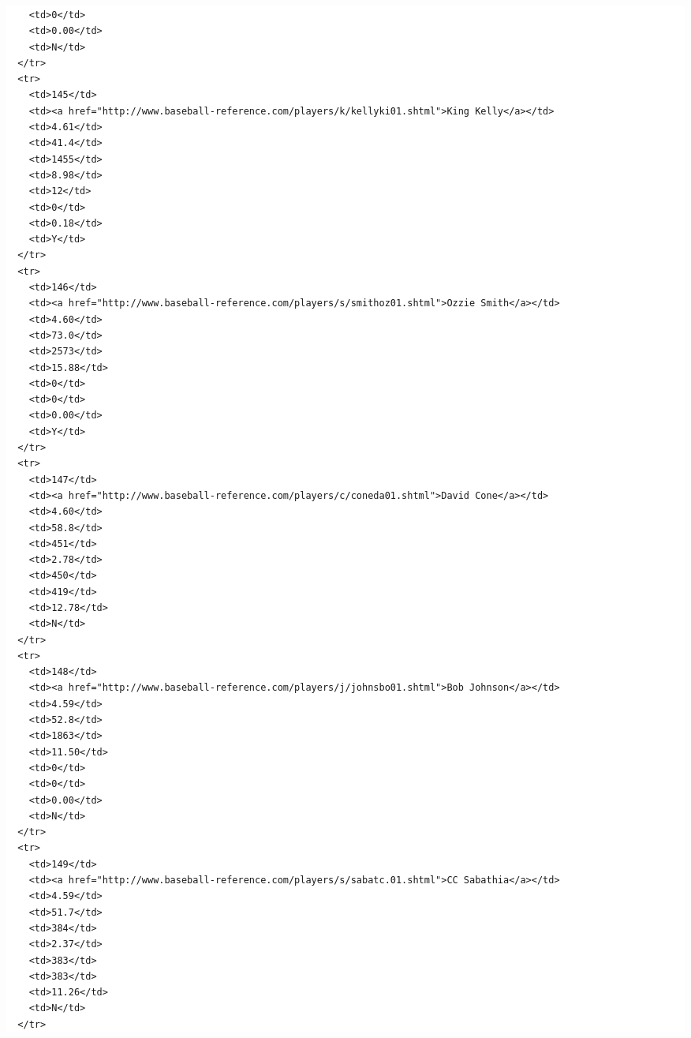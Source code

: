         <td>0</td>
        <td>0.00</td>
        <td>N</td>
      </tr>
      <tr>
        <td>145</td>
        <td><a href="http://www.baseball-reference.com/players/k/kellyki01.shtml">King Kelly</a></td>
        <td>4.61</td>
        <td>41.4</td>
        <td>1455</td>
        <td>8.98</td>
        <td>12</td>
        <td>0</td>
        <td>0.18</td>
        <td>Y</td>
      </tr>
      <tr>
        <td>146</td>
        <td><a href="http://www.baseball-reference.com/players/s/smithoz01.shtml">Ozzie Smith</a></td>
        <td>4.60</td>
        <td>73.0</td>
        <td>2573</td>
        <td>15.88</td>
        <td>0</td>
        <td>0</td>
        <td>0.00</td>
        <td>Y</td>
      </tr>
      <tr>
        <td>147</td>
        <td><a href="http://www.baseball-reference.com/players/c/coneda01.shtml">David Cone</a></td>
        <td>4.60</td>
        <td>58.8</td>
        <td>451</td>
        <td>2.78</td>
        <td>450</td>
        <td>419</td>
        <td>12.78</td>
        <td>N</td>
      </tr>
      <tr>
        <td>148</td>
        <td><a href="http://www.baseball-reference.com/players/j/johnsbo01.shtml">Bob Johnson</a></td>
        <td>4.59</td>
        <td>52.8</td>
        <td>1863</td>
        <td>11.50</td>
        <td>0</td>
        <td>0</td>
        <td>0.00</td>
        <td>N</td>
      </tr>
      <tr>
        <td>149</td>
        <td><a href="http://www.baseball-reference.com/players/s/sabatc.01.shtml">CC Sabathia</a></td>
        <td>4.59</td>
        <td>51.7</td>
        <td>384</td>
        <td>2.37</td>
        <td>383</td>
        <td>383</td>
        <td>11.26</td>
        <td>N</td>
      </tr>